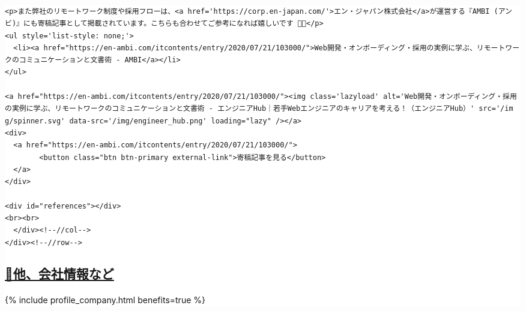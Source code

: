 	<p>また弊社のリモートワーク制度や採用フローは、<a href='https://corp.en-japan.com/'>エン・ジャパン株式会社</a>が運営する『AMBI (アンビ)』にも寄稿記事として掲載されています。こちらも合わせてご参考になれば嬉しいです 🙇✨</p>
	<ul style='list-style: none;'>
	  <li><a href="https://en-ambi.com/itcontents/entry/2020/07/21/103000/">Web開発・オンボーディング・採用の実例に学ぶ、リモートワークのコミュニケーションと文書術 - AMBI</a></li>
	</ul>

	<a href="https://en-ambi.com/itcontents/entry/2020/07/21/103000/"><img class='lazyload' alt='Web開発・オンボーディング・採用の実例に学ぶ、リモートワークのコミュニケーションと文書術 - エンジニアHub｜若手Webエンジニアのキャリアを考える！（エンジニアHub）' src='/img/spinner.svg' data-src='/img/engineer_hub.png' loading="lazy" /></a>
	<div>
	  <a href="https://en-ambi.com/itcontents/entry/2020/07/21/103000/">
            <button class="btn btn-primary external-link">寄稿記事を見る</button>
	  </a>
	</div>

	<div id="references"></div>
	<br><br>
      </div><!--//col-->
    </div><!--//row-->
  </div>
</section>

<section class="entry_content pt-5">
  <div class="container">
    <div class="row">
      <div class="col-md-8 offset-md-2 company">
	<div class="text-center">
          <h2 class="mb-5"><a href="#references">
	    🏢他、会社情報など
	  </a></h2>
	</div>
	<div class="offset-md-1">
	  {% include profile_company.html benefits=true %}
	</div>        
      </div><!--//col-->
    </div><!--//row-->
  </div>
</section>
